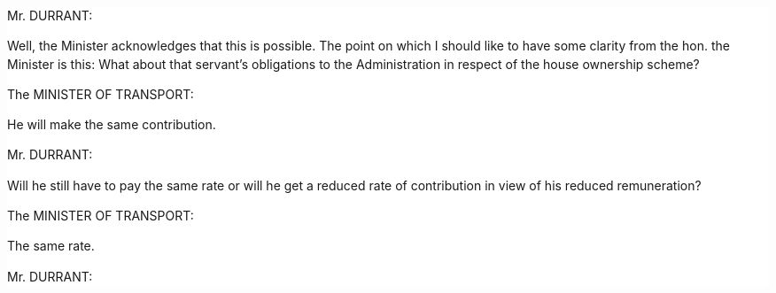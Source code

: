 <from>Mr. <person refersTo="hansard_za">DURRANT</person>:</from>

<p>Well, the Minister acknowledges that this is possible. The point on which I should like to have some clarity from the hon. the Minister is this: What about that servant&#x2019;s obligations to the Administration in respect of the house ownership scheme?</p>

</speech>

<speech by="#minister_of_transport">

<from>The <person refersTo="hansard_za">MINISTER OF TRANSPORT</person>:</from>

<p>He will make the same contribution.</p>

</speech>

<speech by="#durrant">

<from>Mr. <person refersTo="hansard_za">DURRANT</person>:</from>

<p>Will he still have to pay the same rate or will he get a reduced rate of contribution in view of his reduced remuneration?</p>

</speech>

<speech by="#minister_of_transport">

<from>The <person refersTo="hansard_za">MINISTER OF TRANSPORT</person>:</from>

<p>The same rate.</p>

</speech>

<speech by="#durrant">

<from>Mr. <person refersTo="hansard_za">DURRANT</person>:</from>

